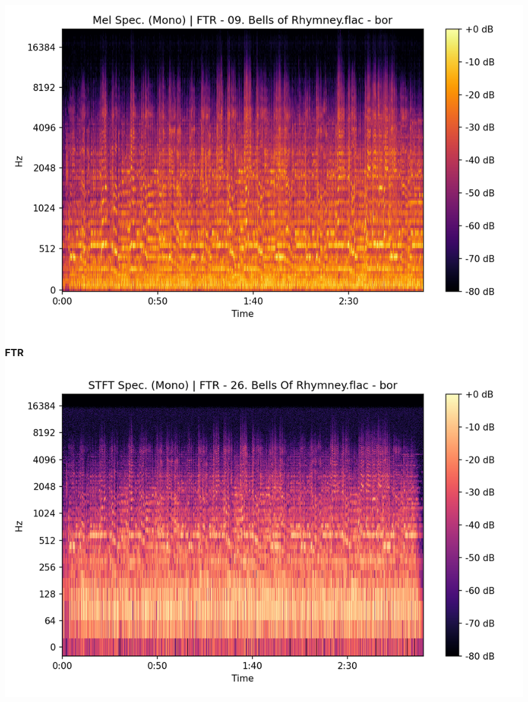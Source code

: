 ![Mel Spectrogram (Mono)](../assets/songs/bor/bor-FTR_melspec_Mono.png)

### FTR

![STFT Spectrogram (Mono)](../assets/songs/bor/bor-FTR_spectrogram_Mono(2).png)
